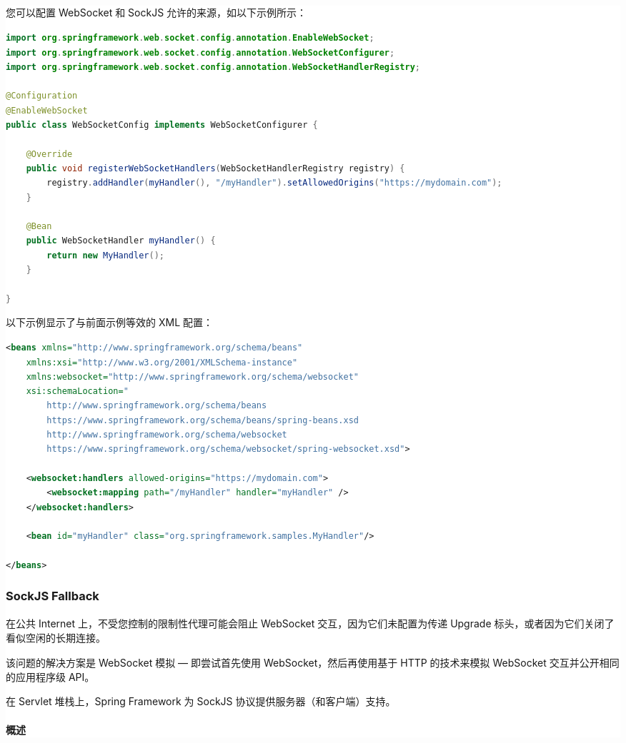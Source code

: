 您可以配置 WebSocket 和 SockJS 允许的来源，如以下示例所示：

```java
import org.springframework.web.socket.config.annotation.EnableWebSocket;
import org.springframework.web.socket.config.annotation.WebSocketConfigurer;
import org.springframework.web.socket.config.annotation.WebSocketHandlerRegistry;

@Configuration
@EnableWebSocket
public class WebSocketConfig implements WebSocketConfigurer {

    @Override
    public void registerWebSocketHandlers(WebSocketHandlerRegistry registry) {
        registry.addHandler(myHandler(), "/myHandler").setAllowedOrigins("https://mydomain.com");
    }

    @Bean
    public WebSocketHandler myHandler() {
        return new MyHandler();
    }

}
```

以下示例显示了与前面示例等效的 XML 配置：

```xml
<beans xmlns="http://www.springframework.org/schema/beans"
    xmlns:xsi="http://www.w3.org/2001/XMLSchema-instance"
    xmlns:websocket="http://www.springframework.org/schema/websocket"
    xsi:schemaLocation="
        http://www.springframework.org/schema/beans
        https://www.springframework.org/schema/beans/spring-beans.xsd
        http://www.springframework.org/schema/websocket
        https://www.springframework.org/schema/websocket/spring-websocket.xsd">

    <websocket:handlers allowed-origins="https://mydomain.com">
        <websocket:mapping path="/myHandler" handler="myHandler" />
    </websocket:handlers>

    <bean id="myHandler" class="org.springframework.samples.MyHandler"/>

</beans>
```

### SockJS Fallback

在公共 Internet 上，不受您控制的限制性代理可能会阻止 WebSocket 交互，因为它们未配置为传递 Upgrade 标头，或者因为它们关闭了看似空闲的长期连接。

该问题的解决方案是 WebSocket 模拟 — 即尝试首先使用 WebSocket，然后再使用基于 HTTP 的技术来模拟 WebSocket 交互并公开相同的应用程序级 API。

在 Servlet 堆栈上，Spring Framework 为 SockJS 协议提供服务器（和客户端）支持。

#### 概述
